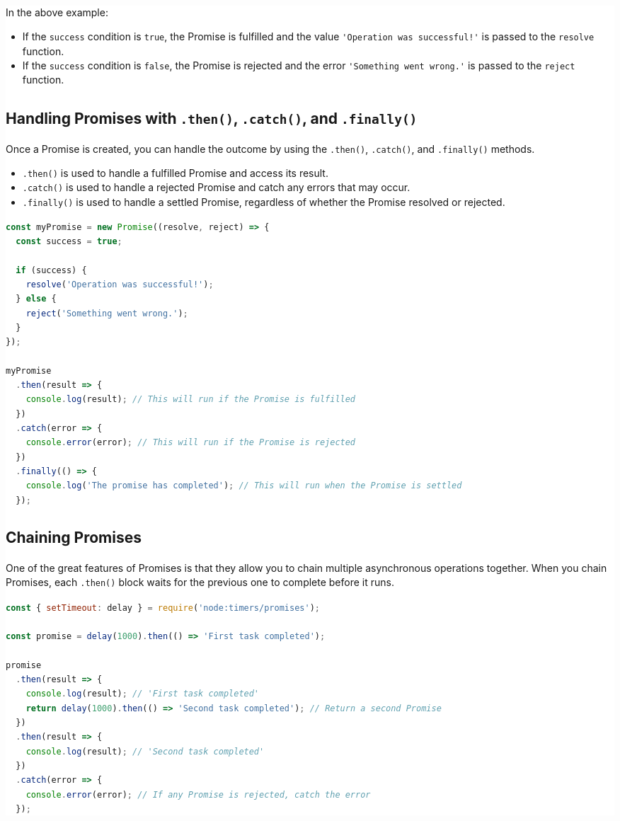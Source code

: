 In the above example:

- If the `success` condition is `true`, the Promise is fulfilled and the value `'Operation was successful!'` is passed to the `resolve` function.
- If the `success` condition is `false`, the Promise is rejected and the error `'Something went wrong.'` is passed to the `reject` function.

## Handling Promises with `.then()`, `.catch()`, and `.finally()`

Once a Promise is created, you can handle the outcome by using the `.then()`, `.catch()`, and `.finally()` methods.

- `.then()` is used to handle a fulfilled Promise and access its result.
- `.catch()` is used to handle a rejected Promise and catch any errors that may occur.
- `.finally()` is used to handle a settled Promise, regardless of whether the Promise resolved or rejected.

```js
const myPromise = new Promise((resolve, reject) => {
  const success = true;

  if (success) {
    resolve('Operation was successful!');
  } else {
    reject('Something went wrong.');
  }
});

myPromise
  .then(result => {
    console.log(result); // This will run if the Promise is fulfilled
  })
  .catch(error => {
    console.error(error); // This will run if the Promise is rejected
  })
  .finally(() => {
    console.log('The promise has completed'); // This will run when the Promise is settled
  });
```

## Chaining Promises

One of the great features of Promises is that they allow you to chain multiple asynchronous operations together. When you chain Promises, each `.then()` block waits for the previous one to complete before it runs.

```js
const { setTimeout: delay } = require('node:timers/promises');

const promise = delay(1000).then(() => 'First task completed');

promise
  .then(result => {
    console.log(result); // 'First task completed'
    return delay(1000).then(() => 'Second task completed'); // Return a second Promise
  })
  .then(result => {
    console.log(result); // 'Second task completed'
  })
  .catch(error => {
    console.error(error); // If any Promise is rejected, catch the error
  });
```
